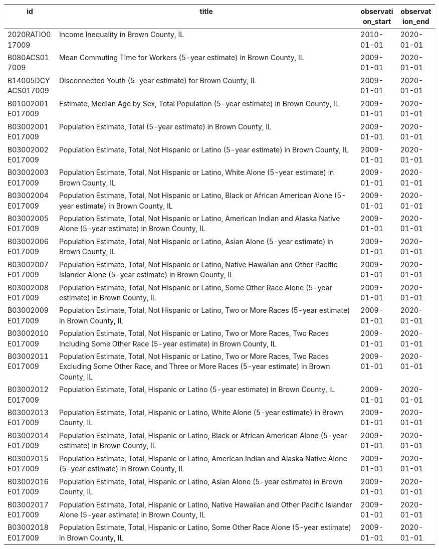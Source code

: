 | id                        | title                                                                                                                                                                     | observation_start   | observation_end   |
|---------------------------|---------------------------------------------------------------------------------------------------------------------------------------------------------------------------|---------------------|-------------------|
| 2020RATIO017009           | Income Inequality in Brown County, IL                                                                                                                                     | 2010-01-01          | 2020-01-01        |
| B080ACS017009             | Mean Commuting Time for Workers (5-year estimate) in Brown County, IL                                                                                                     | 2009-01-01          | 2020-01-01        |
| B14005DCYACS017009        | Disconnected Youth (5-year estimate) for Brown County, IL                                                                                                                 | 2009-01-01          | 2020-01-01        |
| B01002001E017009          | Estimate, Median Age by Sex, Total Population (5-year estimate) in Brown County, IL                                                                                       | 2009-01-01          | 2020-01-01        |
| B03002001E017009          | Population Estimate, Total (5-year estimate) in Brown County, IL                                                                                                          | 2009-01-01          | 2020-01-01        |
| B03002002E017009          | Population Estimate, Total, Not Hispanic or Latino (5-year estimate) in Brown County, IL                                                                                  | 2009-01-01          | 2020-01-01        |
| B03002003E017009          | Population Estimate, Total, Not Hispanic or Latino, White Alone (5-year estimate) in Brown County, IL                                                                     | 2009-01-01          | 2020-01-01        |
| B03002004E017009          | Population Estimate, Total, Not Hispanic or Latino, Black or African American Alone (5-year estimate) in Brown County, IL                                                 | 2009-01-01          | 2020-01-01        |
| B03002005E017009          | Population Estimate, Total, Not Hispanic or Latino, American Indian and Alaska Native Alone (5-year estimate) in Brown County, IL                                         | 2009-01-01          | 2020-01-01        |
| B03002006E017009          | Population Estimate, Total, Not Hispanic or Latino, Asian Alone (5-year estimate) in Brown County, IL                                                                     | 2009-01-01          | 2020-01-01        |
| B03002007E017009          | Population Estimate, Total, Not Hispanic or Latino, Native Hawaiian and Other Pacific Islander Alone (5-year estimate) in Brown County, IL                                | 2009-01-01          | 2020-01-01        |
| B03002008E017009          | Population Estimate, Total, Not Hispanic or Latino, Some Other Race Alone (5-year estimate) in Brown County, IL                                                           | 2009-01-01          | 2020-01-01        |
| B03002009E017009          | Population Estimate, Total, Not Hispanic or Latino, Two or More Races (5-year estimate) in Brown County, IL                                                               | 2009-01-01          | 2020-01-01        |
| B03002010E017009          | Population Estimate, Total, Not Hispanic or Latino, Two or More Races, Two Races Including Some Other Race (5-year estimate) in Brown County, IL                          | 2009-01-01          | 2020-01-01        |
| B03002011E017009          | Population Estimate, Total, Not Hispanic or Latino, Two or More Races, Two Races Excluding Some Other Race, and Three or More Races (5-year estimate) in Brown County, IL | 2009-01-01          | 2020-01-01        |
| B03002012E017009          | Population Estimate, Total, Hispanic or Latino (5-year estimate) in Brown County, IL                                                                                      | 2009-01-01          | 2020-01-01        |
| B03002013E017009          | Population Estimate, Total, Hispanic or Latino, White Alone (5-year estimate) in Brown County, IL                                                                         | 2009-01-01          | 2020-01-01        |
| B03002014E017009          | Population Estimate, Total, Hispanic or Latino, Black or African American Alone (5-year estimate) in Brown County, IL                                                     | 2009-01-01          | 2020-01-01        |
| B03002015E017009          | Population Estimate, Total, Hispanic or Latino, American Indian and Alaska Native Alone (5-year estimate) in Brown County, IL                                             | 2009-01-01          | 2020-01-01        |
| B03002016E017009          | Population Estimate, Total, Hispanic or Latino, Asian Alone (5-year estimate) in Brown County, IL                                                                         | 2009-01-01          | 2020-01-01        |
| B03002017E017009          | Population Estimate, Total, Hispanic or Latino, Native Hawaiian and Other Pacific Islander Alone (5-year estimate) in Brown County, IL                                    | 2009-01-01          | 2020-01-01        |
| B03002018E017009          | Population Estimate, Total, Hispanic or Latino, Some Other Race Alone (5-year estimate) in Brown County, IL                                                               | 2009-01-01          | 2020-01-01        |